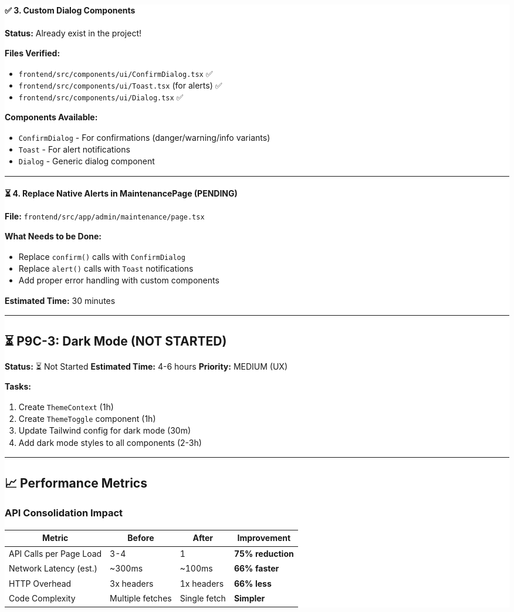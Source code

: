 
#### ✅ 3. Custom Dialog Components

**Status:** Already exist in the project!

**Files Verified:**
- `frontend/src/components/ui/ConfirmDialog.tsx` ✅
- `frontend/src/components/ui/Toast.tsx` (for alerts) ✅
- `frontend/src/components/ui/Dialog.tsx` ✅

**Components Available:**
- `ConfirmDialog` - For confirmations (danger/warning/info variants)
- `Toast` - For alert notifications
- `Dialog` - Generic dialog component

---

#### ⏳ 4. Replace Native Alerts in MaintenancePage (PENDING)

**File:** `frontend/src/app/admin/maintenance/page.tsx`

**What Needs to be Done:**
- Replace `confirm()` calls with `ConfirmDialog`
- Replace `alert()` calls with `Toast` notifications
- Add proper error handling with custom components

**Estimated Time:** 30 minutes

---

## ⏳ P9C-3: Dark Mode (NOT STARTED)

**Status:** ⏳ Not Started
**Estimated Time:** 4-6 hours
**Priority:** MEDIUM (UX)

**Tasks:**
1. Create `ThemeContext` (1h)
2. Create `ThemeToggle` component (1h)
3. Update Tailwind config for dark mode (30m)
4. Add dark mode styles to all components (2-3h)

---

## 📈 Performance Metrics

### API Consolidation Impact

| Metric | Before | After | Improvement |
|--------|--------|-------|-------------|
| API Calls per Page Load | 3-4 | 1 | **75% reduction** |
| Network Latency (est.) | ~300ms | ~100ms | **66% faster** |
| HTTP Overhead | 3x headers | 1x headers | **66% less** |
| Code Complexity | Multiple fetches | Single fetch | **Simpler** |
